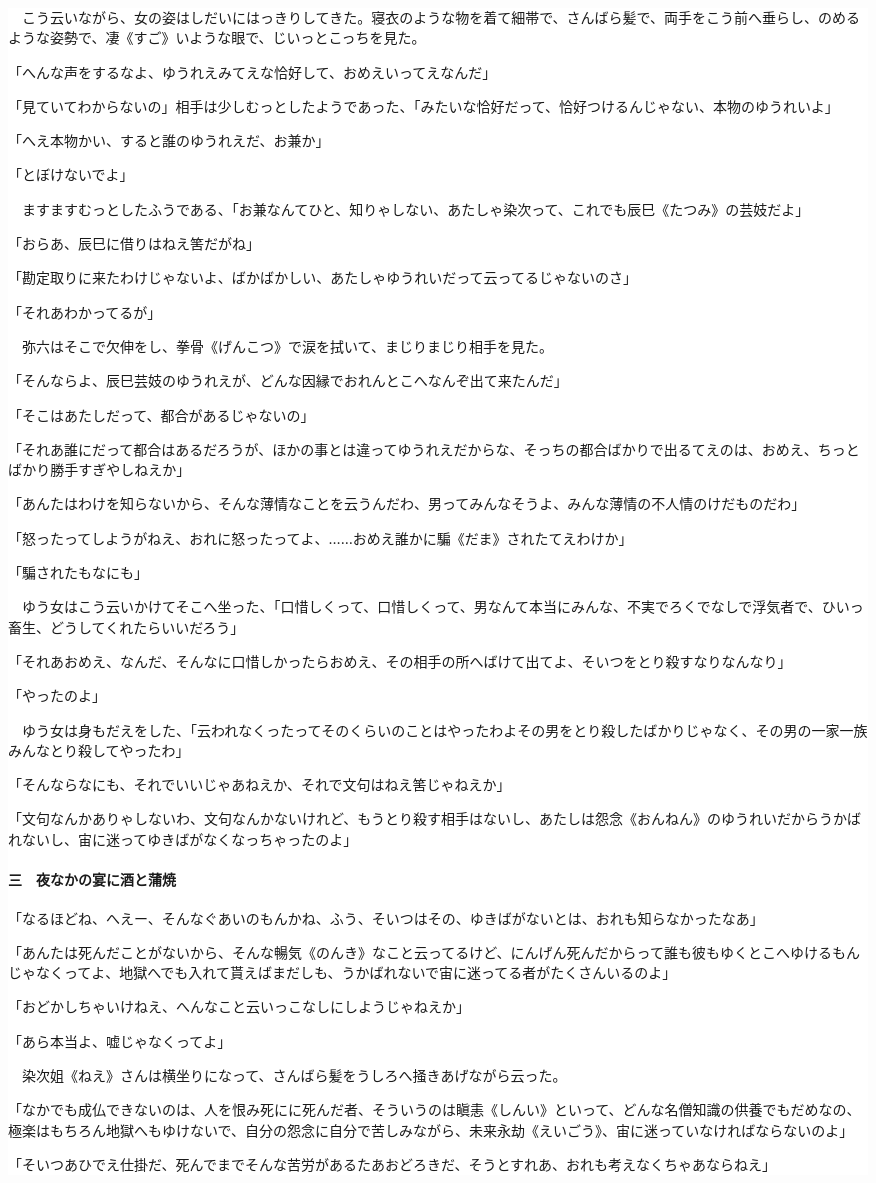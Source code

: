 　こう云いながら、女の姿はしだいにはっきりしてきた。寝衣のような物を着て細帯で、さんばら髪で、両手をこう前へ垂らし、のめるような姿勢で、凄《すご》いような眼で、じいっとこっちを見た。

「へんな声をするなよ、ゆうれえみてえな恰好して、おめえいってえなんだ」

「見ていてわからないの」相手は少しむっとしたようであった、「みたいな恰好だって、恰好つけるんじゃない、本物のゆうれいよ」

「へえ本物かい、すると誰のゆうれえだ、お兼か」

「とぼけないでよ」

　ますますむっとしたふうである、「お兼なんてひと、知りゃしない、あたしゃ染次って、これでも辰巳《たつみ》の芸妓だよ」

「おらあ、辰巳に借りはねえ筈だがね」

「勘定取りに来たわけじゃないよ、ばかばかしい、あたしゃゆうれいだって云ってるじゃないのさ」

「それあわかってるが」

　弥六はそこで欠伸をし、拳骨《げんこつ》で涙を拭いて、まじりまじり相手を見た。

「そんならよ、辰巳芸妓のゆうれえが、どんな因縁でおれんとこへなんぞ出て来たんだ」

「そこはあたしだって、都合があるじゃないの」

「それあ誰にだって都合はあるだろうが、ほかの事とは違ってゆうれえだからな、そっちの都合ばかりで出るてえのは、おめえ、ちっとばかり勝手すぎやしねえか」

「あんたはわけを知らないから、そんな薄情なことを云うんだわ、男ってみんなそうよ、みんな薄情の不人情のけだものだわ」

「怒ったってしようがねえ、おれに怒ったってよ、……おめえ誰かに騙《だま》されたてえわけか」

「騙されたもなにも」

　ゆう女はこう云いかけてそこへ坐った、「口惜しくって、口惜しくって、男なんて本当にみんな、不実でろくでなしで浮気者で、ひいっ畜生、どうしてくれたらいいだろう」

「それあおめえ、なんだ、そんなに口惜しかったらおめえ、その相手の所へばけて出てよ、そいつをとり殺すなりなんなり」

「やったのよ」

　ゆう女は身もだえをした、「云われなくったってそのくらいのことはやったわよその男をとり殺したばかりじゃなく、その男の一家一族みんなとり殺してやったわ」

「そんならなにも、それでいいじゃあねえか、それで文句はねえ筈じゃねえか」

「文句なんかありゃしないわ、文句なんかないけれど、もうとり殺す相手はないし、あたしは怨念《おんねん》のゆうれいだからうかばれないし、宙に迷ってゆきばがなくなっちゃったのよ」



#### 三　夜なかの宴に酒と蒲焼




「なるほどね、へえー、そんなぐあいのもんかね、ふう、そいつはその、ゆきばがないとは、おれも知らなかったなあ」

「あんたは死んだことがないから、そんな暢気《のんき》なこと云ってるけど、にんげん死んだからって誰も彼もゆくとこへゆけるもんじゃなくってよ、地獄へでも入れて貰えばまだしも、うかばれないで宙に迷ってる者がたくさんいるのよ」

「おどかしちゃいけねえ、へんなこと云いっこなしにしようじゃねえか」

「あら本当よ、嘘じゃなくってよ」

　染次姐《ねえ》さんは横坐りになって、さんばら髪をうしろへ掻きあげながら云った。

「なかでも成仏できないのは、人を恨み死にに死んだ者、そういうのは瞋恚《しんい》といって、どんな名僧知識の供養でもだめなの、極楽はもちろん地獄へもゆけないで、自分の怨念に自分で苦しみながら、未来永劫《えいごう》、宙に迷っていなければならないのよ」

「そいつあひでえ仕掛だ、死んでまでそんな苦労があるたあおどろきだ、そうとすれあ、おれも考えなくちゃあならねえ」
